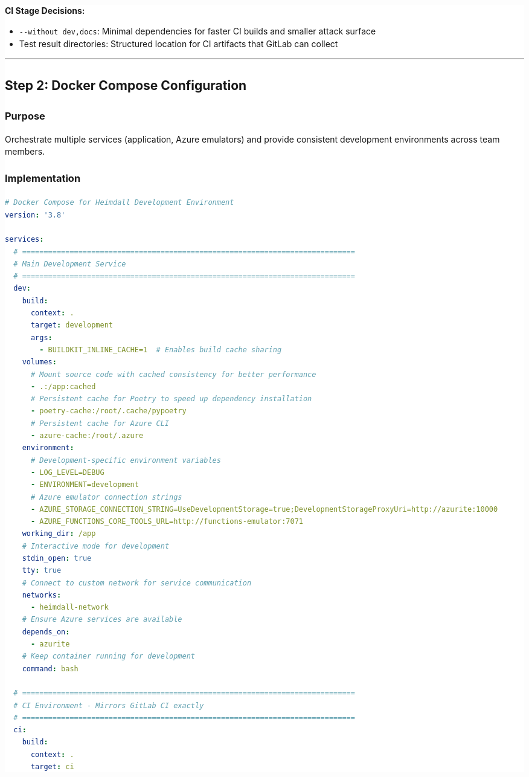 **CI Stage Decisions:**
- `--without dev,docs`: Minimal dependencies for faster CI builds and smaller attack surface
- Test result directories: Structured location for CI artifacts that GitLab can collect

---

## **Step 2: Docker Compose Configuration**

### **Purpose**
Orchestrate multiple services (application, Azure emulators) and provide consistent development environments across team members.

### **Implementation**

```yaml
# Docker Compose for Heimdall Development Environment
version: '3.8'

services:
  # =============================================================================
  # Main Development Service
  # =============================================================================
  dev:
    build:
      context: .
      target: development
      args:
        - BUILDKIT_INLINE_CACHE=1  # Enables build cache sharing
    volumes:
      # Mount source code with cached consistency for better performance
      - .:/app:cached
      # Persistent cache for Poetry to speed up dependency installation
      - poetry-cache:/root/.cache/pypoetry
      # Persistent cache for Azure CLI
      - azure-cache:/root/.azure
    environment:
      # Development-specific environment variables
      - LOG_LEVEL=DEBUG
      - ENVIRONMENT=development
      # Azure emulator connection strings
      - AZURE_STORAGE_CONNECTION_STRING=UseDevelopmentStorage=true;DevelopmentStorageProxyUri=http://azurite:10000
      - AZURE_FUNCTIONS_CORE_TOOLS_URL=http://functions-emulator:7071
    working_dir: /app
    # Interactive mode for development
    stdin_open: true
    tty: true
    # Connect to custom network for service communication
    networks:
      - heimdall-network
    # Ensure Azure services are available
    depends_on:
      - azurite
    # Keep container running for development
    command: bash

  # =============================================================================
  # CI Environment - Mirrors GitLab CI exactly
  # =============================================================================
  ci:
    build:
      context: .
      target: ci
```
